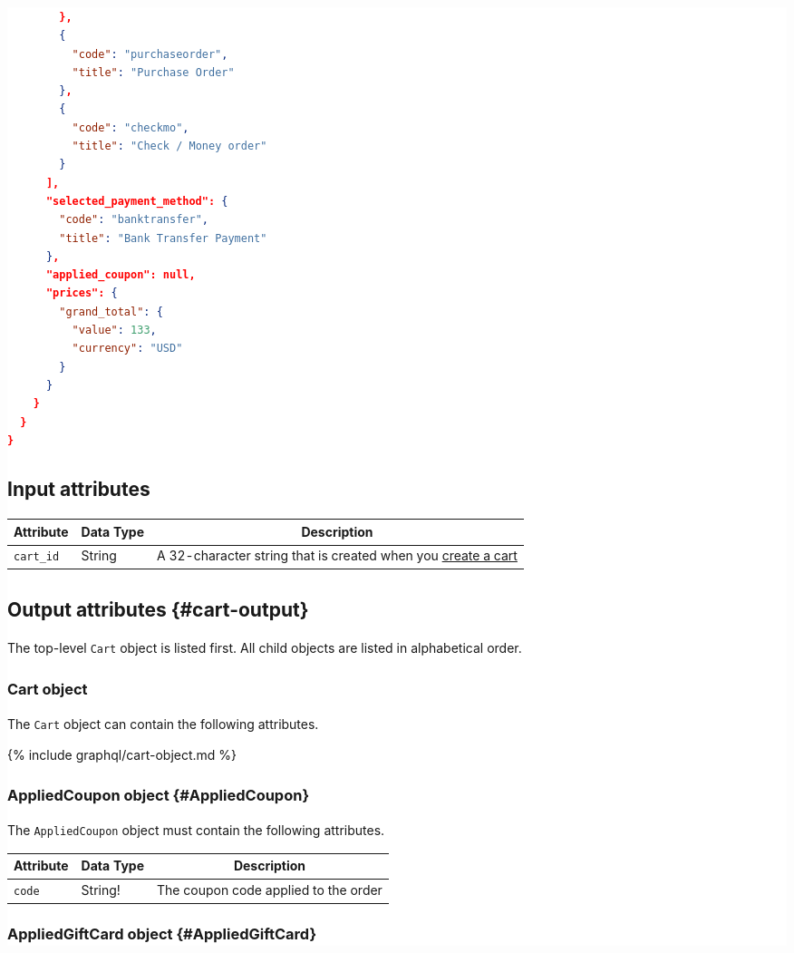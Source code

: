 ```json
        },
        {
          "code": "purchaseorder",
          "title": "Purchase Order"
        },
        {
          "code": "checkmo",
          "title": "Check / Money order"
        }
      ],
      "selected_payment_method": {
        "code": "banktransfer",
        "title": "Bank Transfer Payment"
      },
      "applied_coupon": null,
      "prices": {
        "grand_total": {
          "value": 133,
          "currency": "USD"
        }
      }
    }
  }
}
```

## Input attributes

Attribute |  Data Type | Description
--- | --- | ---
`cart_id` | String | A 32-character string that is created when you [create a cart]({{page.baseurl}}/graphql/mutations/create-empty-cart.html)

## Output attributes {#cart-output}

The top-level `Cart` object is listed first. All child objects are listed in alphabetical order.

### Cart object

The `Cart` object can contain the following attributes.

{% include graphql/cart-object.md %}

### AppliedCoupon object {#AppliedCoupon}

The `AppliedCoupon` object must contain the following attributes.

Attribute |  Data Type | Description
--- | --- | ---
`code` | String! | The coupon code applied to the order

### AppliedGiftCard object {#AppliedGiftCard}
